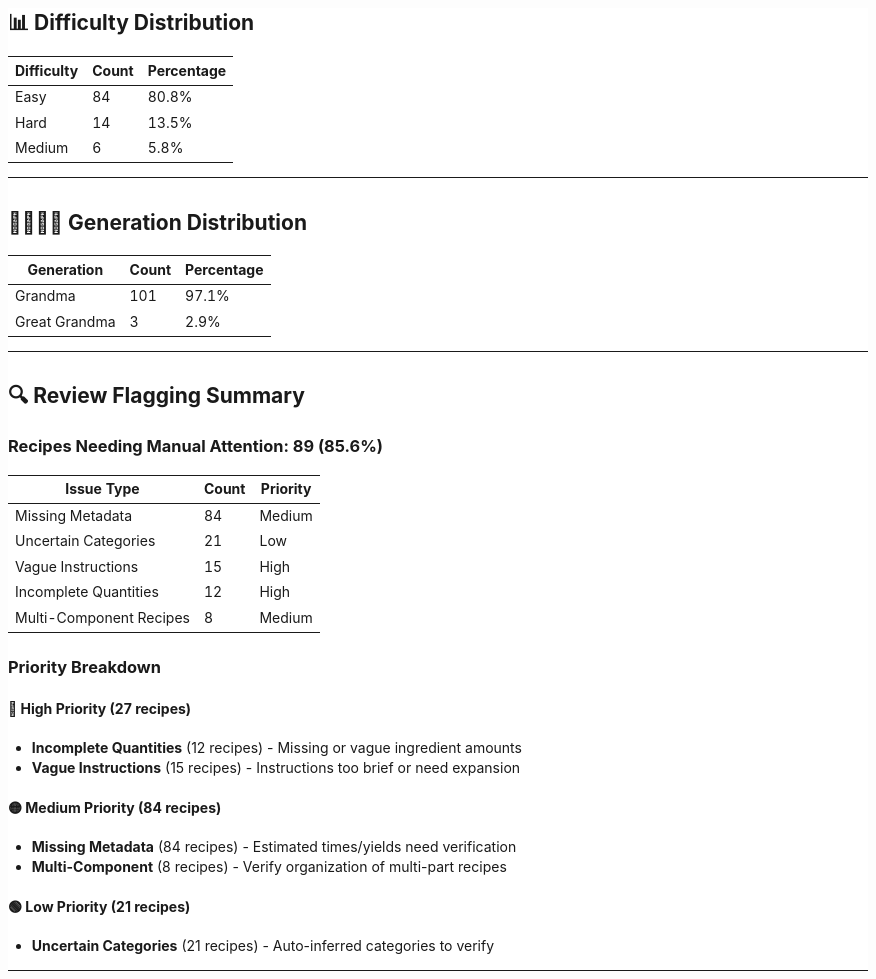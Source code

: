 
## 📊 Difficulty Distribution

| Difficulty | Count | Percentage |
|------------|-------|------------|
| Easy | 84 | 80.8% |
| Hard | 14 | 13.5% |
| Medium | 6 | 5.8% |

---

## 👨‍👩‍👧‍👦 Generation Distribution

| Generation | Count | Percentage |
|------------|-------|------------|
| Grandma | 101 | 97.1% |
| Great Grandma | 3 | 2.9% |

---

## 🔍 Review Flagging Summary

### Recipes Needing Manual Attention: 89 (85.6%)

| Issue Type | Count | Priority |
|------------|-------|----------|
| Missing Metadata | 84 | Medium |
| Uncertain Categories | 21 | Low |
| Vague Instructions | 15 | High |
| Incomplete Quantities | 12 | High |
| Multi-Component Recipes | 8 | Medium |

### Priority Breakdown

#### 🔴 High Priority (27 recipes)
- **Incomplete Quantities** (12 recipes) - Missing or vague ingredient amounts
- **Vague Instructions** (15 recipes) - Instructions too brief or need expansion

#### 🟡 Medium Priority (84 recipes)
- **Missing Metadata** (84 recipes) - Estimated times/yields need verification
- **Multi-Component** (8 recipes) - Verify organization of multi-part recipes

#### 🟢 Low Priority (21 recipes)
- **Uncertain Categories** (21 recipes) - Auto-inferred categories to verify

---